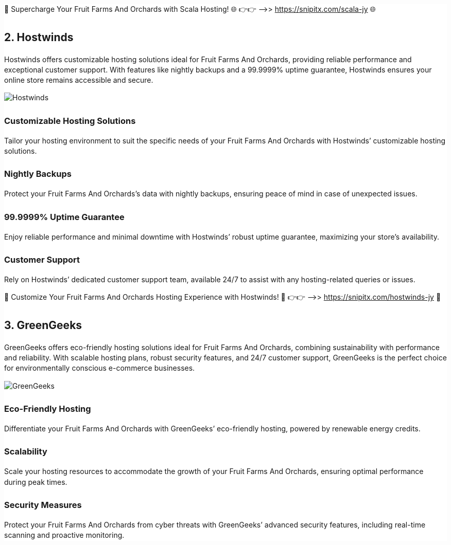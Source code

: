 🚀 Supercharge Your Fruit Farms And Orchards with Scala Hosting! 🌐
👉👉 -->> https://snipitx.com/scala-jy 🌐

## 2. Hostwinds

Hostwinds offers customizable hosting solutions ideal for Fruit Farms And Orchards, providing reliable performance and exceptional customer support. With features like nightly backups and a 99.9999% uptime guarantee, Hostwinds ensures your online store remains accessible and secure.

![Hostwinds](https://i.imgur.com/53aSNXx.jpeg "Hostwinds Hosting")

### Customizable Hosting Solutions
Tailor your hosting environment to suit the specific needs of your Fruit Farms And Orchards with Hostwinds’ customizable hosting solutions.

### Nightly Backups
Protect your Fruit Farms And Orchards’s data with nightly backups, ensuring peace of mind in case of unexpected issues.

### 99.9999% Uptime Guarantee
Enjoy reliable performance and minimal downtime with Hostwinds’ robust uptime guarantee, maximizing your store’s availability.

### Customer Support
Rely on Hostwinds’ dedicated customer support team, available 24/7 to assist with any hosting-related queries or issues.

🌟 Customize Your Fruit Farms And Orchards Hosting Experience with Hostwinds! 🚀
👉👉 -->> https://snipitx.com/hostwinds-jy 🚀


## 3. GreenGeeks

GreenGeeks offers eco-friendly hosting solutions ideal for Fruit Farms And Orchards, combining sustainability with performance and reliability. With scalable hosting plans, robust security features, and 24/7 customer support, GreenGeeks is the perfect choice for environmentally conscious e-commerce businesses.

![GreenGeeks](https://i.imgur.com/eEwuntu.jpg "GreenGeeks Hosting")

### Eco-Friendly Hosting
Differentiate your Fruit Farms And Orchards with GreenGeeks’ eco-friendly hosting, powered by renewable energy credits.

### Scalability
Scale your hosting resources to accommodate the growth of your Fruit Farms And Orchards, ensuring optimal performance during peak times.

### Security Measures
Protect your Fruit Farms And Orchards from cyber threats with GreenGeeks’ advanced security features, including real-time scanning and proactive monitoring.
